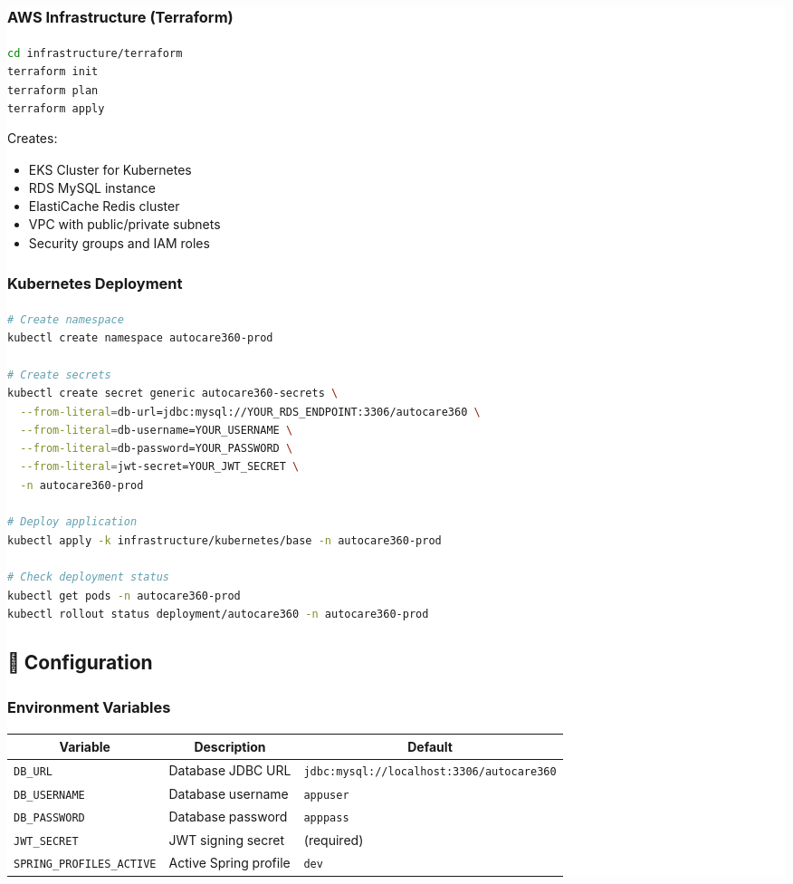 ### AWS Infrastructure (Terraform)

```bash
cd infrastructure/terraform
terraform init
terraform plan
terraform apply
```

Creates:
- EKS Cluster for Kubernetes
- RDS MySQL instance
- ElastiCache Redis cluster
- VPC with public/private subnets
- Security groups and IAM roles

### Kubernetes Deployment

```bash
# Create namespace
kubectl create namespace autocare360-prod

# Create secrets
kubectl create secret generic autocare360-secrets \
  --from-literal=db-url=jdbc:mysql://YOUR_RDS_ENDPOINT:3306/autocare360 \
  --from-literal=db-username=YOUR_USERNAME \
  --from-literal=db-password=YOUR_PASSWORD \
  --from-literal=jwt-secret=YOUR_JWT_SECRET \
  -n autocare360-prod

# Deploy application
kubectl apply -k infrastructure/kubernetes/base -n autocare360-prod

# Check deployment status
kubectl get pods -n autocare360-prod
kubectl rollout status deployment/autocare360 -n autocare360-prod
```

## 🔧 Configuration

### Environment Variables

| Variable | Description | Default |
|----------|-------------|---------|
| `DB_URL` | Database JDBC URL | `jdbc:mysql://localhost:3306/autocare360` |
| `DB_USERNAME` | Database username | `appuser` |
| `DB_PASSWORD` | Database password | `apppass` |
| `JWT_SECRET` | JWT signing secret | (required) |
| `SPRING_PROFILES_ACTIVE` | Active Spring profile | `dev` |

